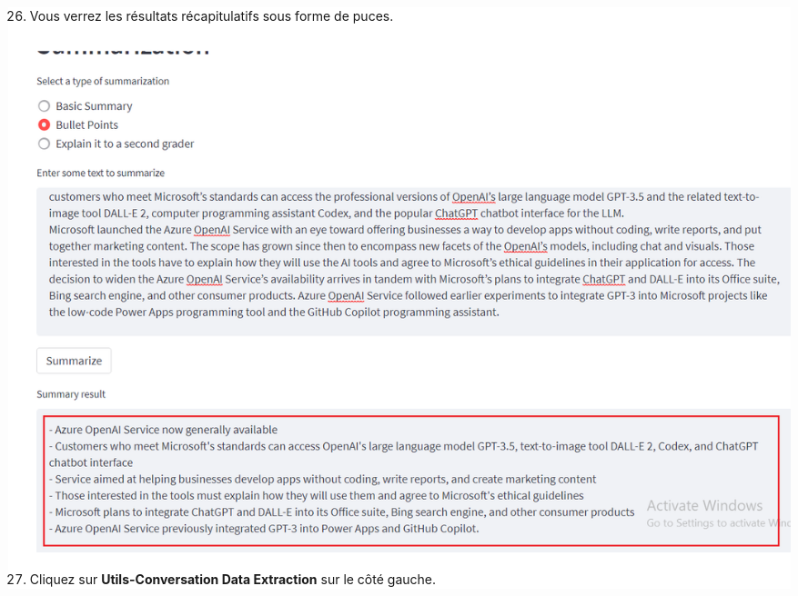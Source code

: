 26. Vous verrez les résultats récapitulatifs sous forme de puces.

![](./media/image59.png)

27. Cliquez sur **Utils-Conversation Data Extraction** sur le côté
    gauche.
